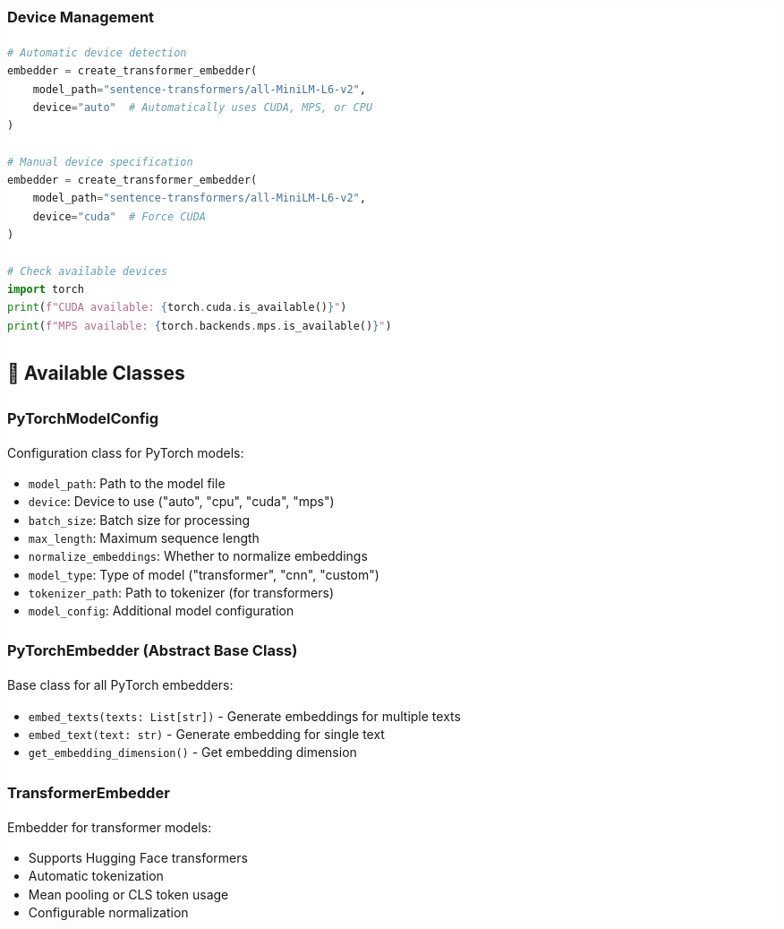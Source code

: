 ### Device Management

```python
# Automatic device detection
embedder = create_transformer_embedder(
    model_path="sentence-transformers/all-MiniLM-L6-v2",
    device="auto"  # Automatically uses CUDA, MPS, or CPU
)

# Manual device specification
embedder = create_transformer_embedder(
    model_path="sentence-transformers/all-MiniLM-L6-v2",
    device="cuda"  # Force CUDA
)

# Check available devices
import torch
print(f"CUDA available: {torch.cuda.is_available()}")
print(f"MPS available: {torch.backends.mps.is_available()}")
```

## 🔧 Available Classes

### PyTorchModelConfig

Configuration class for PyTorch models:

- `model_path`: Path to the model file
- `device`: Device to use ("auto", "cpu", "cuda", "mps")
- `batch_size`: Batch size for processing
- `max_length`: Maximum sequence length
- `normalize_embeddings`: Whether to normalize embeddings
- `model_type`: Type of model ("transformer", "cnn", "custom")
- `tokenizer_path`: Path to tokenizer (for transformers)
- `model_config`: Additional model configuration

### PyTorchEmbedder (Abstract Base Class)

Base class for all PyTorch embedders:

- `embed_texts(texts: List[str])` - Generate embeddings for multiple texts
- `embed_text(text: str)` - Generate embedding for single text
- `get_embedding_dimension()` - Get embedding dimension

### TransformerEmbedder

Embedder for transformer models:

- Supports Hugging Face transformers
- Automatic tokenization
- Mean pooling or CLS token usage
- Configurable normalization
